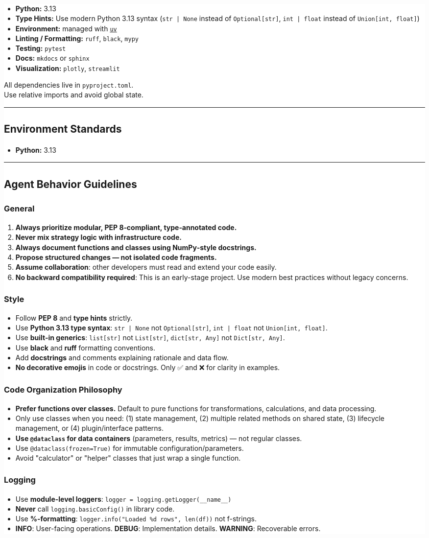 - **Python:** 3.13  
- **Type Hints:** Use modern Python 3.13 syntax (`str | None` instead of `Optional[str]`, `int | float` instead of `Union[int, float]`)
- **Environment:** managed with [`uv`](https://docs.astral.sh/uv/)  
- **Linting / Formatting:** `ruff`, `black`, `mypy`
- **Testing:** `pytest`
- **Docs:** `mkdocs` or `sphinx`
- **Visualization:** `plotly`, `streamlit`

All dependencies live in `pyproject.toml`.  
Use relative imports and avoid global state.

---

## Environment Standards

- **Python:** 3.13

---

## Agent Behavior Guidelines

### General
1. **Always prioritize modular, PEP 8‑compliant, type‑annotated code.**
2. **Never mix strategy logic with infrastructure code.**
3. **Always document functions and classes using NumPy‑style docstrings.**
4. **Propose structured changes — not isolated code fragments.**
5. **Assume collaboration**: other developers must read and extend your code easily.
6. **No backward compatibility required**: This is an early-stage project. Use modern best practices without legacy concerns.

### Style
- Follow **PEP 8** and **type hints** strictly.
- Use **Python 3.13 type syntax**: `str | None` not `Optional[str]`, `int | float` not `Union[int, float]`.
- Use **built-in generics**: `list[str]` not `List[str]`, `dict[str, Any]` not `Dict[str, Any]`.
- Use **black** and **ruff** formatting conventions.
- Add **docstrings** and comments explaining rationale and data flow.
- **No decorative emojis** in code or docstrings. Only ✅ and ❌ for clarity in examples.

### Code Organization Philosophy
- **Prefer functions over classes.** Default to pure functions for transformations, calculations, and data processing.
- Only use classes when you need: (1) state management, (2) multiple related methods on shared state, (3) lifecycle management, or (4) plugin/interface patterns.
- **Use `@dataclass` for data containers** (parameters, results, metrics) — not regular classes.
- Use `@dataclass(frozen=True)` for immutable configuration/parameters.
- Avoid "calculator" or "helper" classes that just wrap a single function.

### Logging
- Use **module-level loggers**: `logger = logging.getLogger(__name__)`
- **Never** call `logging.basicConfig()` in library code.
- Use **%-formatting**: `logger.info("Loaded %d rows", len(df))` not f-strings.
- **INFO**: User-facing operations. **DEBUG**: Implementation details. **WARNING**: Recoverable errors.
